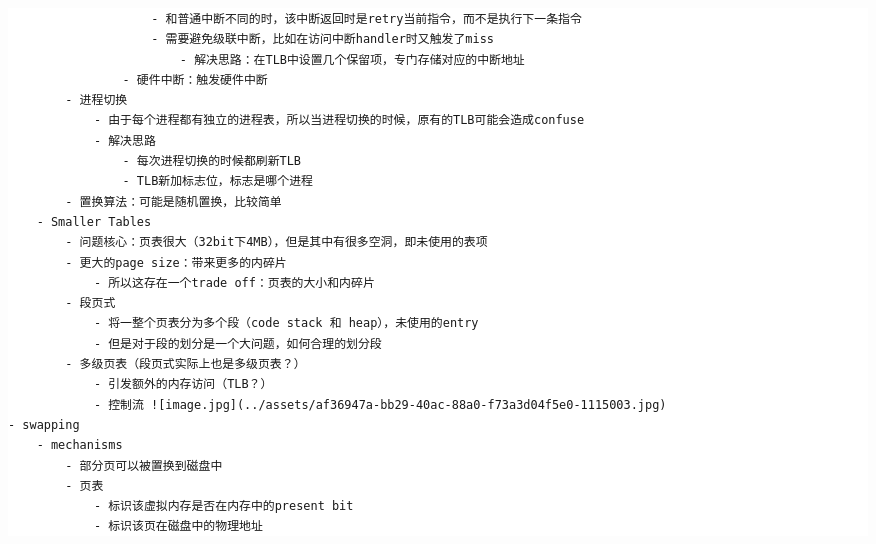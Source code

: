 						- 和普通中断不同的时，该中断返回时是retry当前指令，而不是执行下一条指令
						- 需要避免级联中断，比如在访问中断handler时又触发了miss
							- 解决思路：在TLB中设置几个保留项，专门存储对应的中断地址
					- 硬件中断：触发硬件中断
			- 进程切换
				- 由于每个进程都有独立的进程表，所以当进程切换的时候，原有的TLB可能会造成confuse
				- 解决思路
					- 每次进程切换的时候都刷新TLB
					- TLB新加标志位，标志是哪个进程
			- 置换算法：可能是随机置换，比较简单
		- Smaller Tables
			- 问题核心：页表很大（32bit下4MB），但是其中有很多空洞，即未使用的表项
			- 更大的page size：带来更多的内碎片
				- 所以这存在一个trade off：页表的大小和内碎片
			- 段页式
				- 将一整个页表分为多个段（code stack 和 heap），未使用的entry
				- 但是对于段的划分是一个大问题，如何合理的划分段
			- 多级页表（段页式实际上也是多级页表？）
				- 引发额外的内存访问（TLB？）
				- 控制流 ![image.jpg](../assets/af36947a-bb29-40ac-88a0-f73a3d04f5e0-1115003.jpg)
	- swapping
		- mechanisms
			- 部分页可以被置换到磁盘中
			- 页表
				- 标识该虚拟内存是否在内存中的present bit
				- 标识该页在磁盘中的物理地址